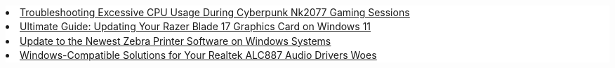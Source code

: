 <li><a href="https://win-able.techidaily.com/troubleshooting-excessive-cpu-usage-during-cyberpunk-nk2077-gaming-sessions/"><u>Troubleshooting Excessive CPU Usage During Cyberpunk Nk2077 Gaming Sessions</u></a></li>
<li><a href="https://win-dash.techidaily.com/ultimate-guide-updating-your-razer-blade-17-graphics-card-on-windows-11/"><u>Ultimate Guide: Updating Your Razer Blade 17 Graphics Card on Windows 11</u></a></li>
<li><a href="https://win-dash.techidaily.com/update-to-the-newest-zebra-printer-software-on-windows-systems/"><u>Update to the Newest Zebra Printer Software on Windows Systems</u></a></li>
<li><a href="https://win-dash.techidaily.com/windows-compatible-solutions-for-your-realtek-alc887-audio-drivers-woes/"><u>Windows-Compatible Solutions for Your Realtek ALC887 Audio Drivers Woes</u></a></li>
</ul></div>
